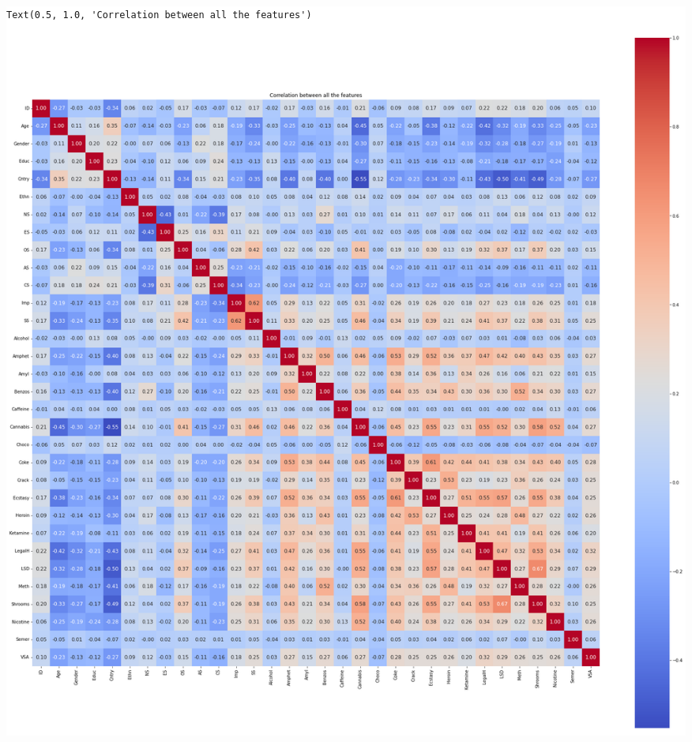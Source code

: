    Text(0.5, 1.0, 'Correlation between all the features')




    
![png](Drug_Consumption_files/Drug_Consumption_23_1.png)
    

